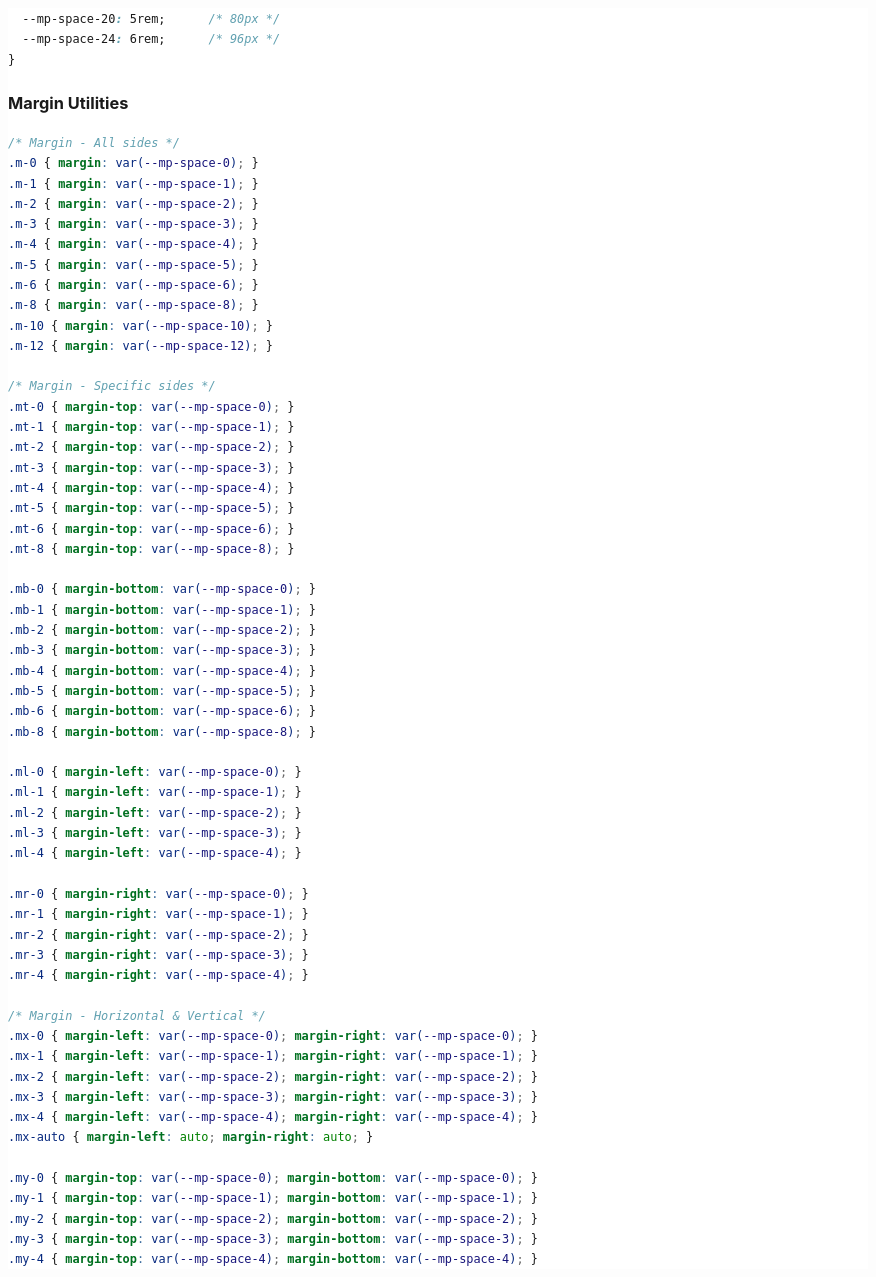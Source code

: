 ```css
  --mp-space-20: 5rem;      /* 80px */
  --mp-space-24: 6rem;      /* 96px */
}
```

### Margin Utilities
```css
/* Margin - All sides */
.m-0 { margin: var(--mp-space-0); }
.m-1 { margin: var(--mp-space-1); }
.m-2 { margin: var(--mp-space-2); }
.m-3 { margin: var(--mp-space-3); }
.m-4 { margin: var(--mp-space-4); }
.m-5 { margin: var(--mp-space-5); }
.m-6 { margin: var(--mp-space-6); }
.m-8 { margin: var(--mp-space-8); }
.m-10 { margin: var(--mp-space-10); }
.m-12 { margin: var(--mp-space-12); }

/* Margin - Specific sides */
.mt-0 { margin-top: var(--mp-space-0); }
.mt-1 { margin-top: var(--mp-space-1); }
.mt-2 { margin-top: var(--mp-space-2); }
.mt-3 { margin-top: var(--mp-space-3); }
.mt-4 { margin-top: var(--mp-space-4); }
.mt-5 { margin-top: var(--mp-space-5); }
.mt-6 { margin-top: var(--mp-space-6); }
.mt-8 { margin-top: var(--mp-space-8); }

.mb-0 { margin-bottom: var(--mp-space-0); }
.mb-1 { margin-bottom: var(--mp-space-1); }
.mb-2 { margin-bottom: var(--mp-space-2); }
.mb-3 { margin-bottom: var(--mp-space-3); }
.mb-4 { margin-bottom: var(--mp-space-4); }
.mb-5 { margin-bottom: var(--mp-space-5); }
.mb-6 { margin-bottom: var(--mp-space-6); }
.mb-8 { margin-bottom: var(--mp-space-8); }

.ml-0 { margin-left: var(--mp-space-0); }
.ml-1 { margin-left: var(--mp-space-1); }
.ml-2 { margin-left: var(--mp-space-2); }
.ml-3 { margin-left: var(--mp-space-3); }
.ml-4 { margin-left: var(--mp-space-4); }

.mr-0 { margin-right: var(--mp-space-0); }
.mr-1 { margin-right: var(--mp-space-1); }
.mr-2 { margin-right: var(--mp-space-2); }
.mr-3 { margin-right: var(--mp-space-3); }
.mr-4 { margin-right: var(--mp-space-4); }

/* Margin - Horizontal & Vertical */
.mx-0 { margin-left: var(--mp-space-0); margin-right: var(--mp-space-0); }
.mx-1 { margin-left: var(--mp-space-1); margin-right: var(--mp-space-1); }
.mx-2 { margin-left: var(--mp-space-2); margin-right: var(--mp-space-2); }
.mx-3 { margin-left: var(--mp-space-3); margin-right: var(--mp-space-3); }
.mx-4 { margin-left: var(--mp-space-4); margin-right: var(--mp-space-4); }
.mx-auto { margin-left: auto; margin-right: auto; }

.my-0 { margin-top: var(--mp-space-0); margin-bottom: var(--mp-space-0); }
.my-1 { margin-top: var(--mp-space-1); margin-bottom: var(--mp-space-1); }
.my-2 { margin-top: var(--mp-space-2); margin-bottom: var(--mp-space-2); }
.my-3 { margin-top: var(--mp-space-3); margin-bottom: var(--mp-space-3); }
.my-4 { margin-top: var(--mp-space-4); margin-bottom: var(--mp-space-4); }
```
